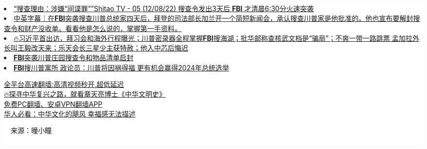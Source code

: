 <li><a href='https://www.bannedbook.org/bnews/bannedvideo/20220813/1770953.html' target='_blank'>“搜查理由：涉嫌“间谍罪””Shitao TV - 05 (12/08/22) 搜查令发出3天后 <b>FBI</b> 才清晨6:30分火速突袭</a></li> <li><a href='https://www.bannedbook.org/bnews/bannedvideo/20220813/1770946.html' target='_blank'>中英字幕｜在<b>FBI</b>突袭搜查川普总统家四天后，拜登的司法部长加兰开一个简短新闻会，承认搜查川普家是他批准的。他也宣布要解封搜查令和财产没收单。看看他是怎么说的，掌握第一手资料。</a></li> <li><a href='https://www.bannedbook.org/bnews/bannedvideo/20220813/1770945.html' target='_blank'>🔥习近平首出访，拜习会和海外行程曝光；川普密录器全程掌握<b>FBI</b>搜海湖；批华邮称查核武文档是“骗局”；不爽一带一路跳票 孟加拉外长叫王毅改天来；乐天会长三星少主获特赦；他入中芯后悔迟</a></li> <li><a href='https://www.bannedbook.org/bnews/worldnews/20220813/1770902.html' target='_blank'><b>FBI</b>突袭川普庄园搜查令和物品清单启封</a></li> <li><a href='https://www.bannedbook.org/bnews/cnnews/20220813/1770834.html' target='_blank'><b>FBI</b>搜川普寓所 政论员：川普将因祸得福 更有机会赢得2024年总统选举</a></li> </ul> <p class="texttj"> <a href="https://github.com/bannedbook/fanqiang/wiki/V2ray%E6%9C%BA%E5%9C%BA" target="_blank">全平台高速翻墙:高清视频秒开,超低延迟</a><br/> <a href="https://www.bannedbook.org/bnews/comments/20220808/1768773.html" target="_blank">🔥探寻中华复兴之路，就看章天亮博士《中华文明史》</a><br/> <a href="https://github.com/bannedbook/fanqiang/wiki/%E7%A6%81%E9%97%BB%E7%BD%91%E5%AE%89%E5%8D%93%E7%BF%BB%E5%A2%99%E6%96%B0%E9%97%BBAPP" target="_blank">免费PC翻墙、安卓VPN翻墙APP</a><br/> <a href="https://www.bannedbook.org/bnews/comments/20220220/1694796.html" target="_blank">华人必看：中华文化的飓风 幸福感无法描述</a> </p> <p class="src-info">　来源：曈小瞳 </p><a name='sharetosocial'></a>  <div style="margin-bottom:5px;padding-bottom:5px;clear:both"> <div id="archive-pix-1" class="banner-ads">  <div id="27602x728x90x621x_ADSLOT1" clicktrack="%%CLICK_URL_ESC%%"></div>   </div> <div id="archive-pix-2" class="banner-ads">  <div id="27556x300x250x621x_ADSLOT1" clicktrack="%%CLICK_URL_ESC%%" style="margin:0 auto;text-align:center"></div>   </div> </div>  <div id="archive-pix-1" class="banner-ads">  <div id="27603x728x90x621x_ADSLOT1" clicktrack="%%CLICK_URL_ESC%%"></div>   </div> </div> 